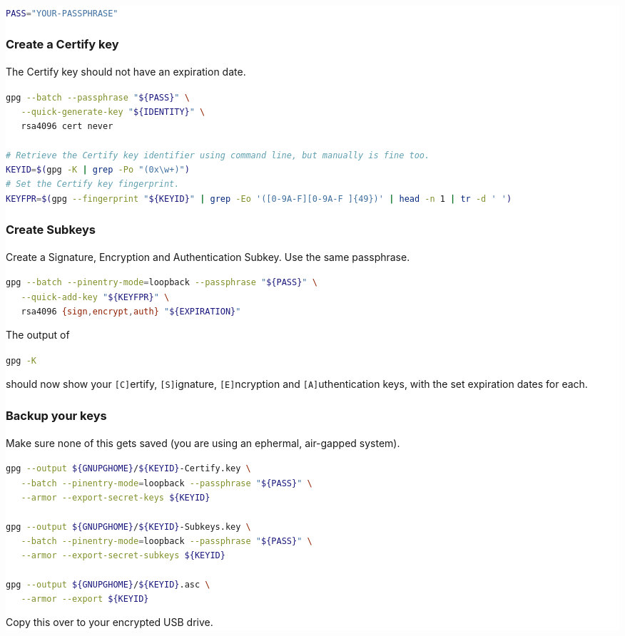```sh
PASS="YOUR-PASSPHRASE"
```

### Create a Certify key

The Certify key should not have an expiration date.

```sh
gpg --batch --passphrase "${PASS}" \
   --quick-generate-key "${IDENTITY}" \
   rsa4096 cert never

# Retrieve the Certify key identifier using command line, but manually is fine too.
KEYID=$(gpg -K | grep -Po "(0x\w+)")
# Set the Certify key fingerprint.
KEYFPR=$(gpg --fingerprint "${KEYID}" | grep -Eo '([0-9A-F][0-9A-F ]{49})' | head -n 1 | tr -d ' ')
```

### Create Subkeys

Create a Signature, Encryption and Authentication Subkey. Use the same passphrase.

```sh
gpg --batch --pinentry-mode=loopback --passphrase "${PASS}" \
   --quick-add-key "${KEYFPR}" \
   rsa4096 {sign,encrypt,auth} "${EXPIRATION}"
```

The output of

```sh
gpg -K
```

should now show your `[C]`ertify, `[S]`ignature, `[E]`ncryption and `[A]`uthentication keys, with the set expiration dates for each.

### Backup your keys

Make sure none of this gets saved (you are using an ephermal, air-gapped system).

```sh
gpg --output ${GNUPGHOME}/${KEYID}-Certify.key \
   --batch --pinentry-mode=loopback --passphrase "${PASS}" \
   --armor --export-secret-keys ${KEYID}

gpg --output ${GNUPGHOME}/${KEYID}-Subkeys.key \
   --batch --pinentry-mode=loopback --passphrase "${PASS}" \
   --armor --export-secret-subkeys ${KEYID}

gpg --output ${GNUPGHOME}/${KEYID}.asc \
   --armor --export ${KEYID}
```

Copy this over to your encrypted USB drive.
